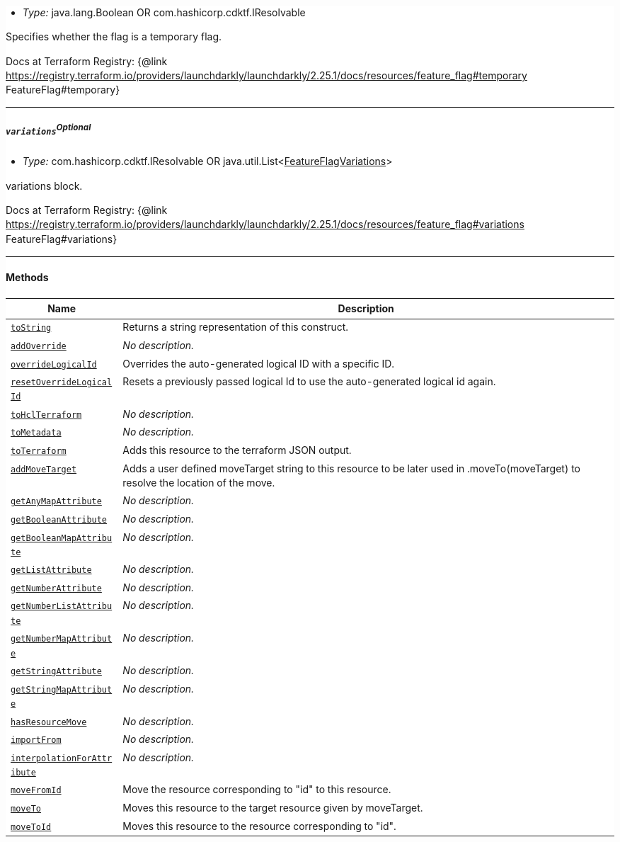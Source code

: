 - *Type:* java.lang.Boolean OR com.hashicorp.cdktf.IResolvable

Specifies whether the flag is a temporary flag.

Docs at Terraform Registry: {@link https://registry.terraform.io/providers/launchdarkly/launchdarkly/2.25.1/docs/resources/feature_flag#temporary FeatureFlag#temporary}

---

##### `variations`<sup>Optional</sup> <a name="variations" id="@cdktf/provider-launchdarkly.featureFlag.FeatureFlag.Initializer.parameter.variations"></a>

- *Type:* com.hashicorp.cdktf.IResolvable OR java.util.List<<a href="#@cdktf/provider-launchdarkly.featureFlag.FeatureFlagVariations">FeatureFlagVariations</a>>

variations block.

Docs at Terraform Registry: {@link https://registry.terraform.io/providers/launchdarkly/launchdarkly/2.25.1/docs/resources/feature_flag#variations FeatureFlag#variations}

---

#### Methods <a name="Methods" id="Methods"></a>

| **Name** | **Description** |
| --- | --- |
| <code><a href="#@cdktf/provider-launchdarkly.featureFlag.FeatureFlag.toString">toString</a></code> | Returns a string representation of this construct. |
| <code><a href="#@cdktf/provider-launchdarkly.featureFlag.FeatureFlag.addOverride">addOverride</a></code> | *No description.* |
| <code><a href="#@cdktf/provider-launchdarkly.featureFlag.FeatureFlag.overrideLogicalId">overrideLogicalId</a></code> | Overrides the auto-generated logical ID with a specific ID. |
| <code><a href="#@cdktf/provider-launchdarkly.featureFlag.FeatureFlag.resetOverrideLogicalId">resetOverrideLogicalId</a></code> | Resets a previously passed logical Id to use the auto-generated logical id again. |
| <code><a href="#@cdktf/provider-launchdarkly.featureFlag.FeatureFlag.toHclTerraform">toHclTerraform</a></code> | *No description.* |
| <code><a href="#@cdktf/provider-launchdarkly.featureFlag.FeatureFlag.toMetadata">toMetadata</a></code> | *No description.* |
| <code><a href="#@cdktf/provider-launchdarkly.featureFlag.FeatureFlag.toTerraform">toTerraform</a></code> | Adds this resource to the terraform JSON output. |
| <code><a href="#@cdktf/provider-launchdarkly.featureFlag.FeatureFlag.addMoveTarget">addMoveTarget</a></code> | Adds a user defined moveTarget string to this resource to be later used in .moveTo(moveTarget) to resolve the location of the move. |
| <code><a href="#@cdktf/provider-launchdarkly.featureFlag.FeatureFlag.getAnyMapAttribute">getAnyMapAttribute</a></code> | *No description.* |
| <code><a href="#@cdktf/provider-launchdarkly.featureFlag.FeatureFlag.getBooleanAttribute">getBooleanAttribute</a></code> | *No description.* |
| <code><a href="#@cdktf/provider-launchdarkly.featureFlag.FeatureFlag.getBooleanMapAttribute">getBooleanMapAttribute</a></code> | *No description.* |
| <code><a href="#@cdktf/provider-launchdarkly.featureFlag.FeatureFlag.getListAttribute">getListAttribute</a></code> | *No description.* |
| <code><a href="#@cdktf/provider-launchdarkly.featureFlag.FeatureFlag.getNumberAttribute">getNumberAttribute</a></code> | *No description.* |
| <code><a href="#@cdktf/provider-launchdarkly.featureFlag.FeatureFlag.getNumberListAttribute">getNumberListAttribute</a></code> | *No description.* |
| <code><a href="#@cdktf/provider-launchdarkly.featureFlag.FeatureFlag.getNumberMapAttribute">getNumberMapAttribute</a></code> | *No description.* |
| <code><a href="#@cdktf/provider-launchdarkly.featureFlag.FeatureFlag.getStringAttribute">getStringAttribute</a></code> | *No description.* |
| <code><a href="#@cdktf/provider-launchdarkly.featureFlag.FeatureFlag.getStringMapAttribute">getStringMapAttribute</a></code> | *No description.* |
| <code><a href="#@cdktf/provider-launchdarkly.featureFlag.FeatureFlag.hasResourceMove">hasResourceMove</a></code> | *No description.* |
| <code><a href="#@cdktf/provider-launchdarkly.featureFlag.FeatureFlag.importFrom">importFrom</a></code> | *No description.* |
| <code><a href="#@cdktf/provider-launchdarkly.featureFlag.FeatureFlag.interpolationForAttribute">interpolationForAttribute</a></code> | *No description.* |
| <code><a href="#@cdktf/provider-launchdarkly.featureFlag.FeatureFlag.moveFromId">moveFromId</a></code> | Move the resource corresponding to "id" to this resource. |
| <code><a href="#@cdktf/provider-launchdarkly.featureFlag.FeatureFlag.moveTo">moveTo</a></code> | Moves this resource to the target resource given by moveTarget. |
| <code><a href="#@cdktf/provider-launchdarkly.featureFlag.FeatureFlag.moveToId">moveToId</a></code> | Moves this resource to the resource corresponding to "id". |